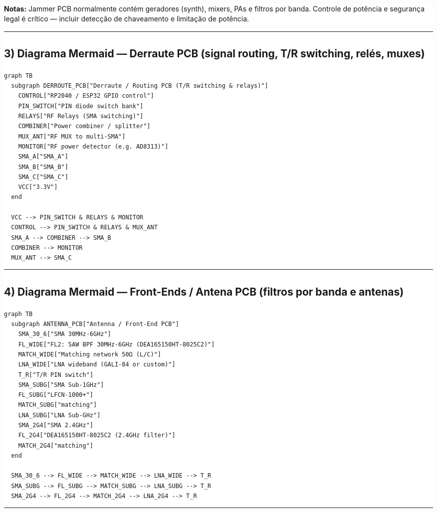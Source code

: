 **Notas:** Jammer PCB normalmente contém geradores (synth), mixers, PAs e filtros por banda. Controle de potência e segurança legal é crítico — incluir detecção de chaveamento e limitação de potência.

---

## 3) Diagrama Mermaid — **Derraute PCB** (signal routing, T/R switching, relés, muxes)

```mermaid
graph TB
  subgraph DERROUTE_PCB["Derraute / Routing PCB (T/R switching & relays)"]
    CONTROL["RP2040 / ESP32 GPIO control"]
    PIN_SWITCH["PIN diode switch bank"]
    RELAYS["RF Relays (SMA switching)"]
    COMBINER["Power combiner / splitter"]
    MUX_ANT["RF MUX to multi-SMA"]
    MONITOR["RF power detector (e.g. AD8313)"]
    SMA_A["SMA_A"]
    SMA_B["SMA_B"]
    SMA_C["SMA_C"]
    VCC["3.3V"]
  end

  VCC --> PIN_SWITCH & RELAYS & MONITOR
  CONTROL --> PIN_SWITCH & RELAYS & MUX_ANT
  SMA_A --> COMBINER --> SMA_B
  COMBINER --> MONITOR
  MUX_ANT --> SMA_C
```

---

## 4) Diagrama Mermaid — **Front-Ends / Antena PCB** (filtros por banda e antenas)

```mermaid
graph TB
  subgraph ANTENNA_PCB["Antenna / Front-End PCB"]
    SMA_30_6["SMA 30MHz-6GHz"]
    FL_WIDE["FL2: SAW BPF 30MHz-6GHz (DEA165150HT-8025C2)"]
    MATCH_WIDE["Matching network 50Ω (L/C)"]
    LNA_WIDE["LNA wideband (GALI-84 or custom)"]
    T_R["T/R PIN switch"]
    SMA_SUBG["SMA Sub-1GHz"]
    FL_SUBG["LFCN-1000+"]
    MATCH_SUBG["matching"]
    LNA_SUBG["LNA Sub-GHz"]
    SMA_2G4["SMA 2.4GHz"]
    FL_2G4["DEA165150HT-8025C2 (2.4GHz filter)"]
    MATCH_2G4["matching"]
  end

  SMA_30_6 --> FL_WIDE --> MATCH_WIDE --> LNA_WIDE --> T_R
  SMA_SUBG --> FL_SUBG --> MATCH_SUBG --> LNA_SUBG --> T_R
  SMA_2G4 --> FL_2G4 --> MATCH_2G4 --> LNA_2G4 --> T_R
```

---
